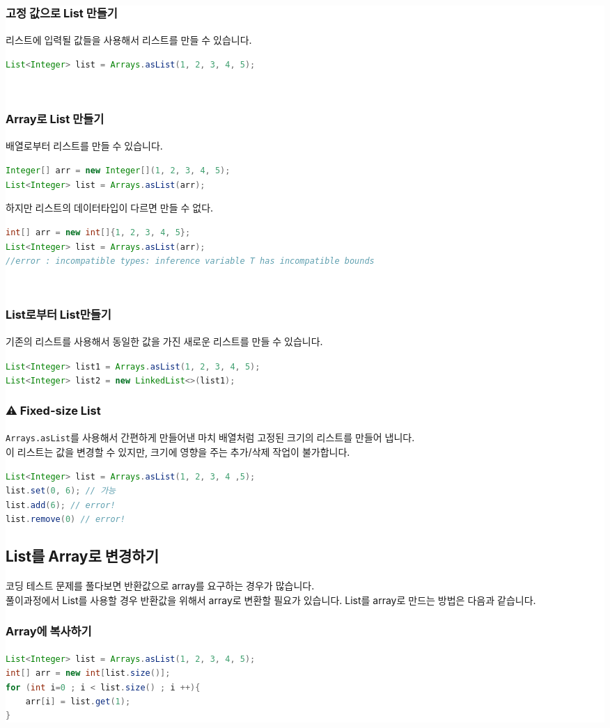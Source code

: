 ### 고정 값으로 List 만들기
리스트에 입력될 값들을 사용해서 리스트를 만들 수 있습니다.
```java
List<Integer> list = Arrays.asList(1, 2, 3, 4, 5);
```
<br>

### Array로 List 만들기
배열로부터 리스트를 만들 수 있습니다.
```java
Integer[] arr = new Integer[](1, 2, 3, 4, 5);
List<Integer> list = Arrays.asList(arr);
```
하지만 리스트의 데이터타입이 다르면 만들 수 없다.
```java
int[] arr = new int[]{1, 2, 3, 4, 5};
List<Integer> list = Arrays.asList(arr);
//error : incompatible types: inference variable T has incompatible bounds
```
<br>

### List로부터 List만들기
기존의 리스트를 사용해서 동일한 값을 가진 새로운 리스트를 만들 수 있습니다.
```java
List<Integer> list1 = Arrays.asList(1, 2, 3, 4, 5);
List<Integer> list2 = new LinkedList<>(list1);
```

### ⚠ Fixed-size List
`Arrays.asList`를 사용해서 간편하게 만들어낸 마치 배열처럼 고정된 크기의 리스트를 만들어 냅니다.<br>
이 리스트는 값을 변경할 수 있지만, 크기에 영향을 주는 추가/삭제 작업이 불가합니다.
```java
List<Integer> list = Arrays.asList(1, 2, 3, 4 ,5);
list.set(0, 6); // 가능
list.add(6); // error!
list.remove(0) // error!
```

## List를 Array로 변경하기
코딩 테스트 문제를 풀다보면 반환값으로 array를 요구하는 경우가 많습니다. <br>
풀이과정에서 List를 사용할 경우 반환값을 위해서 array로 변환할 필요가 있습니다. 
List를 array로 만드는 방법은 다음과 같습니다.

### Array에 복사하기
```java
List<Integer> list = Arrays.asList(1, 2, 3, 4, 5);
int[] arr = new int[list.size()];
for (int i=0 ; i < list.size() ; i ++){
    arr[i] = list.get(1);
}
```
